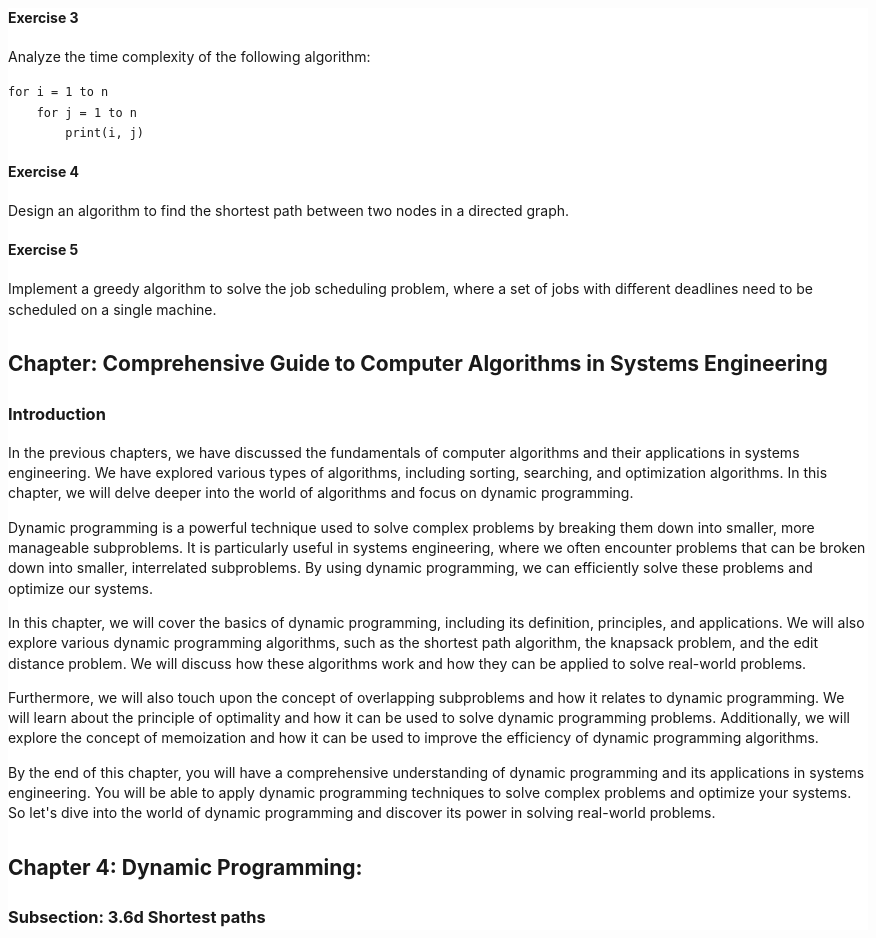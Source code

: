 #### Exercise 3
Analyze the time complexity of the following algorithm:
```
for i = 1 to n
    for j = 1 to n
        print(i, j)
```

#### Exercise 4
Design an algorithm to find the shortest path between two nodes in a directed graph.

#### Exercise 5
Implement a greedy algorithm to solve the job scheduling problem, where a set of jobs with different deadlines need to be scheduled on a single machine.


## Chapter: Comprehensive Guide to Computer Algorithms in Systems Engineering

### Introduction

In the previous chapters, we have discussed the fundamentals of computer algorithms and their applications in systems engineering. We have explored various types of algorithms, including sorting, searching, and optimization algorithms. In this chapter, we will delve deeper into the world of algorithms and focus on dynamic programming.

Dynamic programming is a powerful technique used to solve complex problems by breaking them down into smaller, more manageable subproblems. It is particularly useful in systems engineering, where we often encounter problems that can be broken down into smaller, interrelated subproblems. By using dynamic programming, we can efficiently solve these problems and optimize our systems.

In this chapter, we will cover the basics of dynamic programming, including its definition, principles, and applications. We will also explore various dynamic programming algorithms, such as the shortest path algorithm, the knapsack problem, and the edit distance problem. We will discuss how these algorithms work and how they can be applied to solve real-world problems.

Furthermore, we will also touch upon the concept of overlapping subproblems and how it relates to dynamic programming. We will learn about the principle of optimality and how it can be used to solve dynamic programming problems. Additionally, we will explore the concept of memoization and how it can be used to improve the efficiency of dynamic programming algorithms.

By the end of this chapter, you will have a comprehensive understanding of dynamic programming and its applications in systems engineering. You will be able to apply dynamic programming techniques to solve complex problems and optimize your systems. So let's dive into the world of dynamic programming and discover its power in solving real-world problems.


## Chapter 4: Dynamic Programming:




### Subsection: 3.6d Shortest paths
